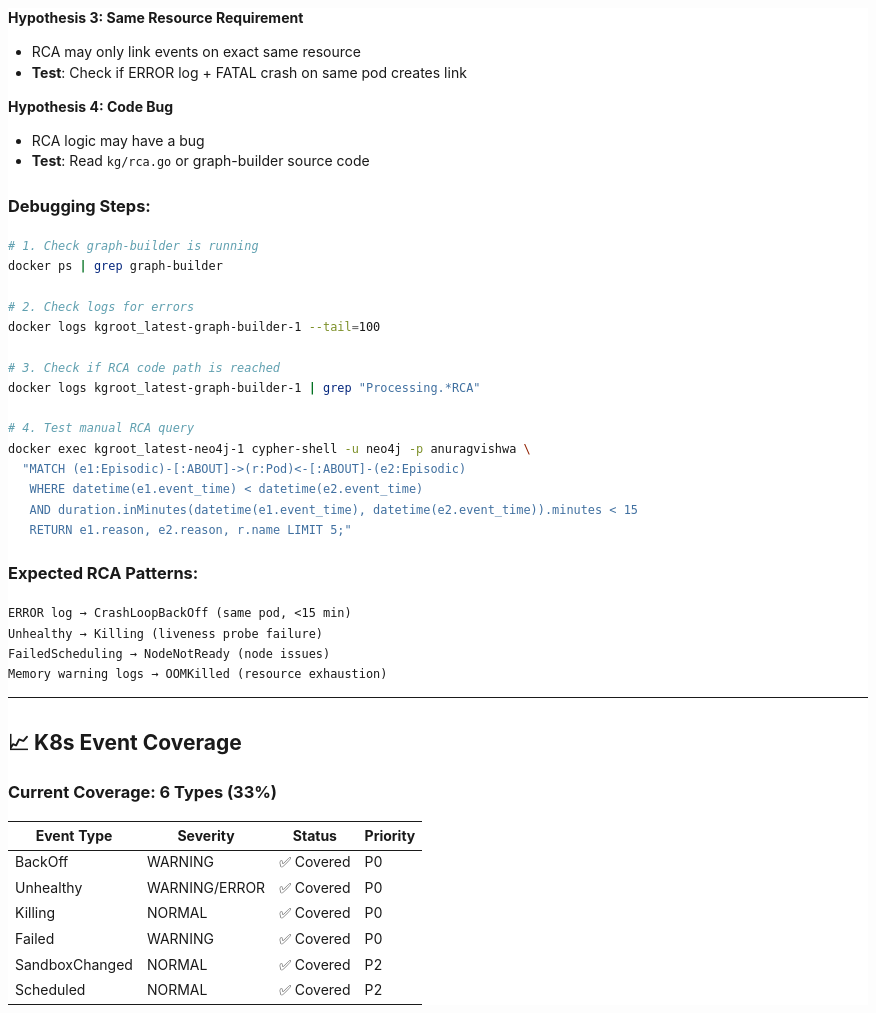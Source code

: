 **Hypothesis 3: Same Resource Requirement**
- RCA may only link events on exact same resource
- **Test**: Check if ERROR log + FATAL crash on same pod creates link

**Hypothesis 4: Code Bug**
- RCA logic may have a bug
- **Test**: Read `kg/rca.go` or graph-builder source code

### Debugging Steps:

```bash
# 1. Check graph-builder is running
docker ps | grep graph-builder

# 2. Check logs for errors
docker logs kgroot_latest-graph-builder-1 --tail=100

# 3. Check if RCA code path is reached
docker logs kgroot_latest-graph-builder-1 | grep "Processing.*RCA"

# 4. Test manual RCA query
docker exec kgroot_latest-neo4j-1 cypher-shell -u neo4j -p anuragvishwa \
  "MATCH (e1:Episodic)-[:ABOUT]->(r:Pod)<-[:ABOUT]-(e2:Episodic)
   WHERE datetime(e1.event_time) < datetime(e2.event_time)
   AND duration.inMinutes(datetime(e1.event_time), datetime(e2.event_time)).minutes < 15
   RETURN e1.reason, e2.reason, r.name LIMIT 5;"
```

### Expected RCA Patterns:

```
ERROR log → CrashLoopBackOff (same pod, <15 min)
Unhealthy → Killing (liveness probe failure)
FailedScheduling → NodeNotReady (node issues)
Memory warning logs → OOMKilled (resource exhaustion)
```

---

## 📈 K8s Event Coverage

### Current Coverage: 6 Types (33%)

| Event Type | Severity | Status | Priority |
|------------|----------|--------|----------|
| BackOff | WARNING | ✅ Covered | P0 |
| Unhealthy | WARNING/ERROR | ✅ Covered | P0 |
| Killing | NORMAL | ✅ Covered | P0 |
| Failed | WARNING | ✅ Covered | P0 |
| SandboxChanged | NORMAL | ✅ Covered | P2 |
| Scheduled | NORMAL | ✅ Covered | P2 |
